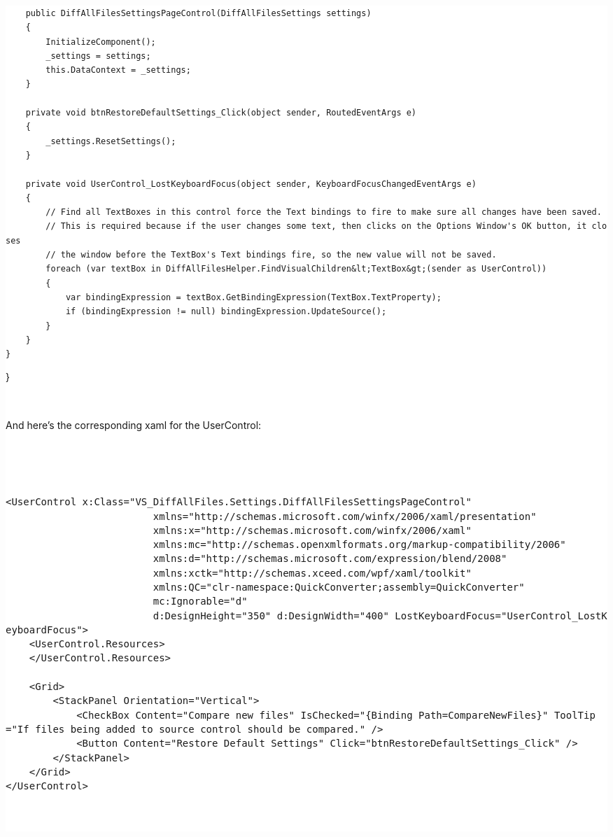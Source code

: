 		public DiffAllFilesSettingsPageControl(DiffAllFilesSettings settings)
		{
			InitializeComponent();
			_settings = settings;
			this.DataContext = _settings;
		}

		private void btnRestoreDefaultSettings_Click(object sender, RoutedEventArgs e)
		{
			_settings.ResetSettings();
		}

		private void UserControl_LostKeyboardFocus(object sender, KeyboardFocusChangedEventArgs e)
		{
			// Find all TextBoxes in this control force the Text bindings to fire to make sure all changes have been saved.
			// This is required because if the user changes some text, then clicks on the Options Window's OK button, it closes 
			// the window before the TextBox's Text bindings fire, so the new value will not be saved.
			foreach (var textBox in DiffAllFilesHelper.FindVisualChildren&lt;TextBox&gt;(sender as UserControl))
			{
				var bindingExpression = textBox.GetBindingExpression(TextBox.TextProperty);
				if (bindingExpression != null) bindingExpression.UpdateSource();
			}
		}
	}
}
</pre>
</div>

&#160;

And here’s the corresponding xaml for the UserControl:

<div id="scid:C89E2BDB-ADD3-4f7a-9810-1B7EACF446C1:73b44df9-db5b-484e-beb4-4e39f5cdfaa4" class="wlWriterEditableSmartContent" style="float: none; padding-bottom: 0px; padding-top: 0px; padding-left: 0px; margin: 0px; display: inline; padding-right: 0px">
  <pre style=white-space:normal> 
  
  <pre class="brush: xml; title: ; notranslate" title="">
&lt;UserControl x:Class="VS_DiffAllFiles.Settings.DiffAllFilesSettingsPageControl"
						 xmlns="http://schemas.microsoft.com/winfx/2006/xaml/presentation"
						 xmlns:x="http://schemas.microsoft.com/winfx/2006/xaml"
						 xmlns:mc="http://schemas.openxmlformats.org/markup-compatibility/2006" 
						 xmlns:d="http://schemas.microsoft.com/expression/blend/2008"
						 xmlns:xctk="http://schemas.xceed.com/wpf/xaml/toolkit"
						 xmlns:QC="clr-namespace:QuickConverter;assembly=QuickConverter"
						 mc:Ignorable="d" 
						 d:DesignHeight="350" d:DesignWidth="400" LostKeyboardFocus="UserControl_LostKeyboardFocus"&gt;
	&lt;UserControl.Resources&gt;
	&lt;/UserControl.Resources&gt;

	&lt;Grid&gt;
		&lt;StackPanel Orientation="Vertical"&gt;
			&lt;CheckBox Content="Compare new files" IsChecked="{Binding Path=CompareNewFiles}" ToolTip="If files being added to source control should be compared." /&gt;
			&lt;Button Content="Restore Default Settings" Click="btnRestoreDefaultSettings_Click" /&gt;
		&lt;/StackPanel&gt;
	&lt;/Grid&gt;
&lt;/UserControl&gt;
</pre>
</div>

